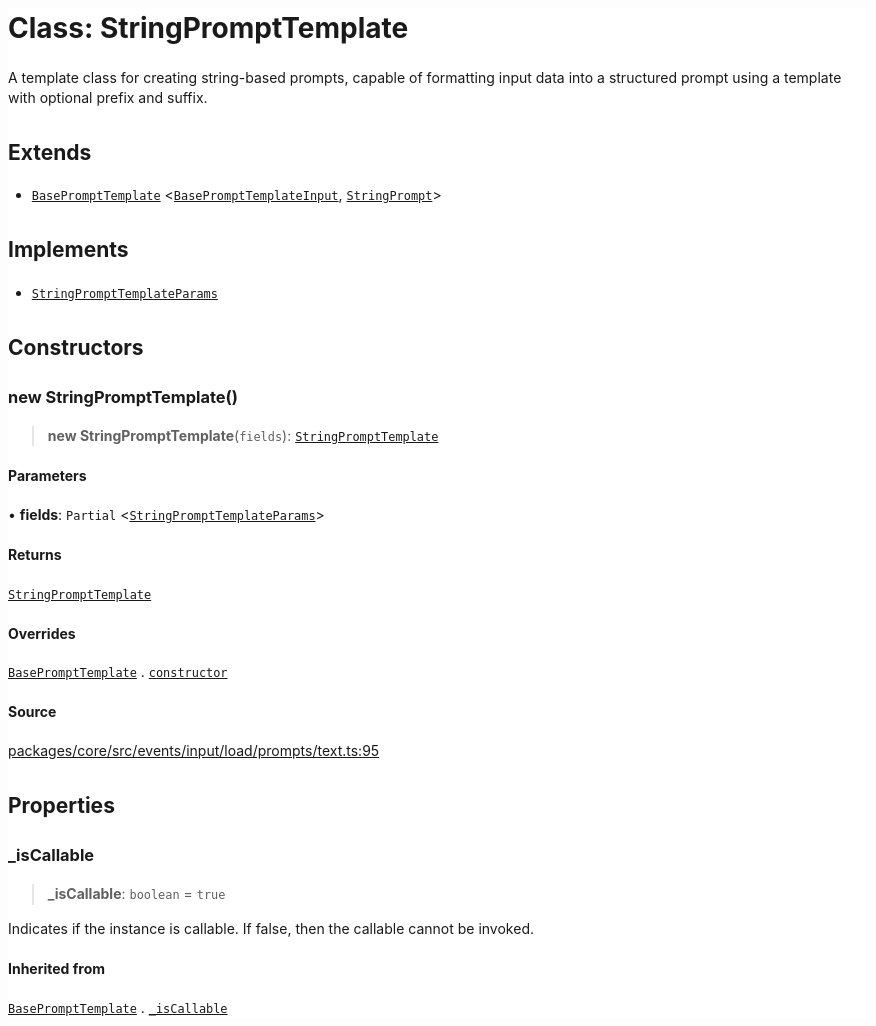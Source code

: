 # Class: StringPromptTemplate

A template class for creating string-based prompts, capable of formatting input data into a structured prompt
using a template with optional prefix and suffix.

## Extends

- [`BasePromptTemplate`](../../base/classes/BasePromptTemplate.md) \<[`BasePromptTemplateInput`](../../base/interfaces/BasePromptTemplateInput.md), [`StringPrompt`](StringPrompt.md)\>

## Implements

- [`StringPromptTemplateParams`](../interfaces/StringPromptTemplateParams.md)

## Constructors

### new StringPromptTemplate()

> **new StringPromptTemplate**(`fields`): [`StringPromptTemplate`](StringPromptTemplate.md)

#### Parameters

• **fields**: `Partial` \<[`StringPromptTemplateParams`](../interfaces/StringPromptTemplateParams.md)\>

#### Returns

[`StringPromptTemplate`](StringPromptTemplate.md)

#### Overrides

[`BasePromptTemplate`](../../base/classes/BasePromptTemplate.md) . [`constructor`](../../base/classes/BasePromptTemplate.md#constructors)

#### Source

[packages/core/src/events/input/load/prompts/text.ts:95](https://github.com/VictorS67/encre/blob/42c3bddca4be2d23ad959c1c99381eefbf43789c/packages/core/src/events/input/load/prompts/text.ts#L95)

## Properties

### \_isCallable

> **\_isCallable**: `boolean` = `true`

Indicates if the instance is callable. If false, then the callable cannot be invoked.

#### Inherited from

[`BasePromptTemplate`](../../base/classes/BasePromptTemplate.md) . [`_isCallable`](../../base/classes/BasePromptTemplate.md#_iscallable)
